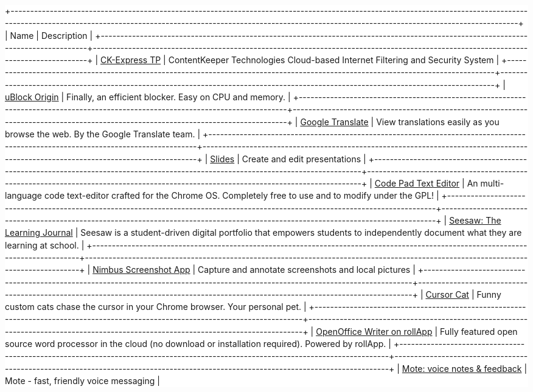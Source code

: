
+-----------------------------------------------------------------------------------------------------------------------------------------------------------------------------------------------------------------------------------------------------------------------+
|                                                               Name                                                               |                                                             Description                                                            |
+----------------------------------------------------------------------------------------------------------------------------------+------------------------------------------------------------------------------------------------------------------------------------+
|                    [CK-Express TP](https://chromewebstore.google.com/detail/allahmdcdojnlikmpkdpcopgmjfdafch)                    |                            ContentKeeper Technologies Cloud-based Internet Filtering and Security System                           |
+----------------------------------------------------------------------------------------------------------------------------------+------------------------------------------------------------------------------------------------------------------------------------+
|                    [uBlock Origin](https://chromewebstore.google.com/detail/cjpalhdlnbpafiamejdnhcphjbkeiagm)                    |                                       Finally, an efficient blocker. Easy on CPU and memory.                                       |
+----------------------------------------------------------------------------------------------------------------------------------+------------------------------------------------------------------------------------------------------------------------------------+
|                   [Google Translate](https://chromewebstore.google.com/detail/aapbdbdomjkkjkaonfhkkikfgjllcleb)                  |                            View translations easily as you browse the web. By the Google Translate team.                           |
+----------------------------------------------------------------------------------------------------------------------------------+------------------------------------------------------------------------------------------------------------------------------------+
|                        [Slides](https://chromewebstore.google.com/detail/aapocclcgogkmnckokdopfmhonfmgoek)                       |                                                    Create and edit presentations                                                   |
+----------------------------------------------------------------------------------------------------------------------------------+------------------------------------------------------------------------------------------------------------------------------------+
|                 [Code Pad Text Editor](https://chromewebstore.google.com/detail/adaepfiocmagdimjecpifghcgfjlfmkh)                |          An multi-language code text-editor crafted for the Chrome OS. Completely free to use and to modify under the GPL!         |
+----------------------------------------------------------------------------------------------------------------------------------+------------------------------------------------------------------------------------------------------------------------------------+
|             [Seesaw: The Learning Journal](https://chromewebstore.google.com/detail/adnohgfkodfphemhddnmikhflkolfjfh)            |   Seesaw is a student-driven digital portfolio that empowers students to independently document what they are learning at school.  |
+----------------------------------------------------------------------------------------------------------------------------------+------------------------------------------------------------------------------------------------------------------------------------+
|                [Nimbus Screenshot App](https://chromewebstore.google.com/detail/aecjogkncpbkjfobfnoaiepipllcadhe)                |                                         Capture and annotate screenshots and local pictures                                        |
+----------------------------------------------------------------------------------------------------------------------------------+------------------------------------------------------------------------------------------------------------------------------------+
|                      [Cursor Cat](https://chromewebstore.google.com/detail/aeehekhncjhhmchjolinnihgdpapmljk)                     |                            Funny custom cats chase the cursor in your Chrome browser. Your personal pet.                           |
+----------------------------------------------------------------------------------------------------------------------------------+------------------------------------------------------------------------------------------------------------------------------------+
|             [OpenOffice Writer on rollApp](https://chromewebstore.google.com/detail/aefnmlhnadcihhnfplfbmcmodoiannan)            |         Fully featured open source word processor in the cloud (no download or installation required). Powered by rollApp.         |
+----------------------------------------------------------------------------------------------------------------------------------+------------------------------------------------------------------------------------------------------------------------------------+
|             [Mote: voice notes & feedback](https://chromewebstore.google.com/detail/ajphlblkfpppdpkgokiejbjfohfohhmk)            |                                                Mote - fast, friendly voice messaging                                               |